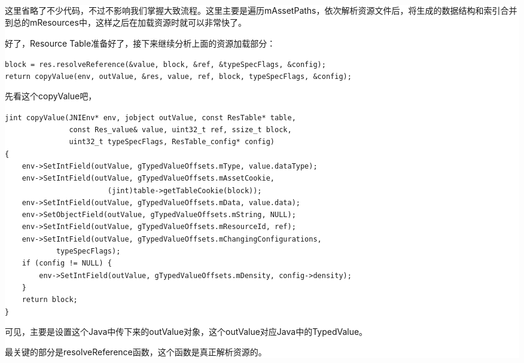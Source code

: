 这里省略了不少代码，不过不影响我们掌握大致流程。这里主要是遍历mAssetPaths，依次解析资源文件后，将生成的数据结构和索引合并到总的mResources中，这样之后在加载资源时就可以非常快了。

好了，Resource Table准备好了，接下来继续分析上面的资源加载部分：

```
block = res.resolveReference(&value, block, &ref, &typeSpecFlags, &config);
return copyValue(env, outValue, &res, value, ref, block, typeSpecFlags, &config);
```

先看这个copyValue吧，

```
jint copyValue(JNIEnv* env, jobject outValue, const ResTable* table,
               const Res_value& value, uint32_t ref, ssize_t block,
               uint32_t typeSpecFlags, ResTable_config* config)
{
    env->SetIntField(outValue, gTypedValueOffsets.mType, value.dataType);
    env->SetIntField(outValue, gTypedValueOffsets.mAssetCookie,
                        (jint)table->getTableCookie(block));
    env->SetIntField(outValue, gTypedValueOffsets.mData, value.data);
    env->SetObjectField(outValue, gTypedValueOffsets.mString, NULL);
    env->SetIntField(outValue, gTypedValueOffsets.mResourceId, ref);
    env->SetIntField(outValue, gTypedValueOffsets.mChangingConfigurations,
            typeSpecFlags);
    if (config != NULL) {
        env->SetIntField(outValue, gTypedValueOffsets.mDensity, config->density);
    }
    return block;
}
```

可见，主要是设置这个Java中传下来的outValue对象，这个outValue对应Java中的TypedValue。

最关键的部分是resolveReference函数，这个函数是真正解析资源的。








